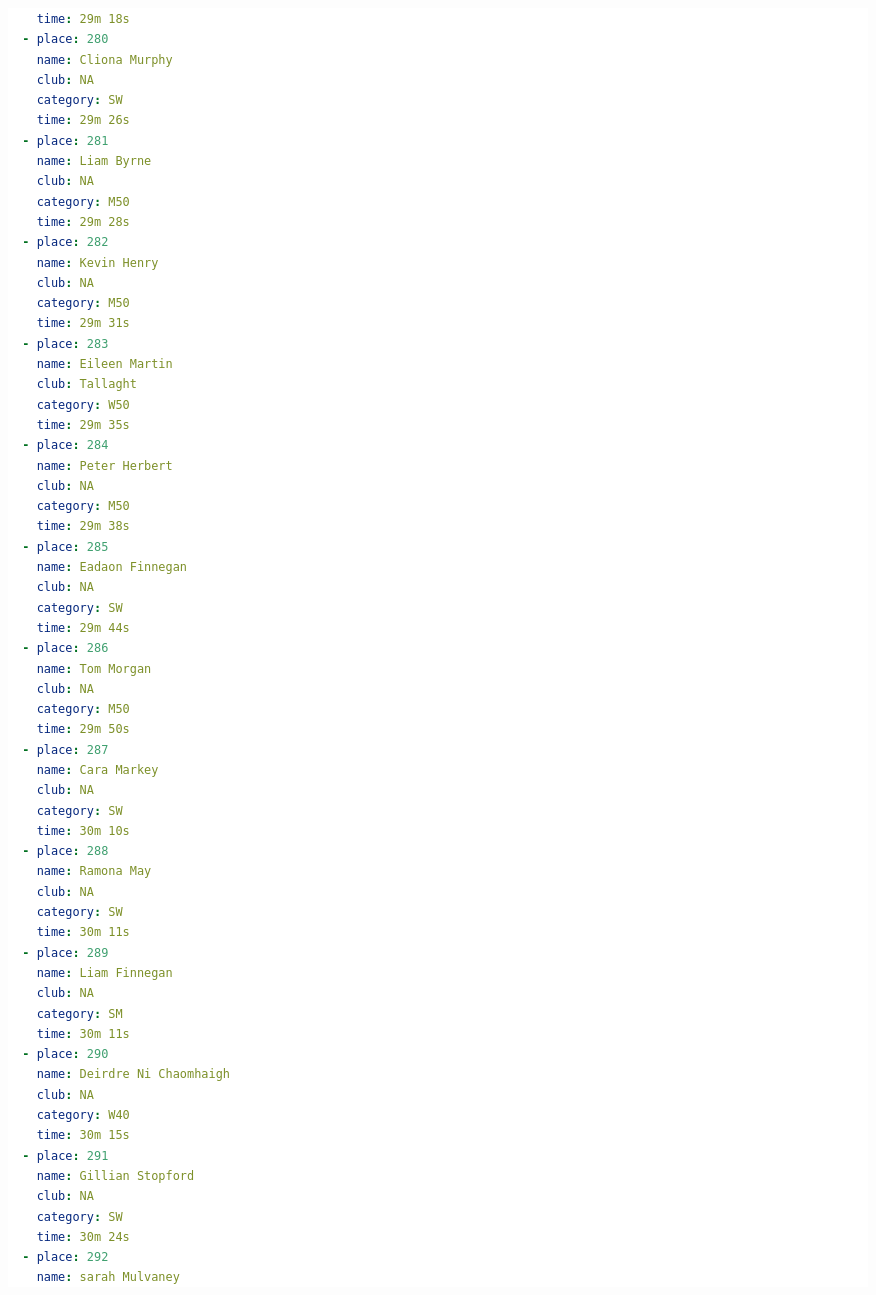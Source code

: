 ```yaml
    time: 29m 18s
  - place: 280
    name: Cliona Murphy
    club: NA
    category: SW
    time: 29m 26s
  - place: 281
    name: Liam Byrne
    club: NA
    category: M50
    time: 29m 28s
  - place: 282
    name: Kevin Henry
    club: NA
    category: M50
    time: 29m 31s
  - place: 283
    name: Eileen Martin
    club: Tallaght
    category: W50
    time: 29m 35s
  - place: 284
    name: Peter Herbert
    club: NA
    category: M50
    time: 29m 38s
  - place: 285
    name: Eadaon Finnegan
    club: NA
    category: SW
    time: 29m 44s
  - place: 286
    name: Tom Morgan
    club: NA
    category: M50
    time: 29m 50s
  - place: 287
    name: Cara Markey
    club: NA
    category: SW
    time: 30m 10s
  - place: 288
    name: Ramona May
    club: NA
    category: SW
    time: 30m 11s
  - place: 289
    name: Liam Finnegan
    club: NA
    category: SM
    time: 30m 11s
  - place: 290
    name: Deirdre Ni Chaomhaigh
    club: NA
    category: W40
    time: 30m 15s
  - place: 291
    name: Gillian Stopford
    club: NA
    category: SW
    time: 30m 24s
  - place: 292
    name: sarah Mulvaney
```